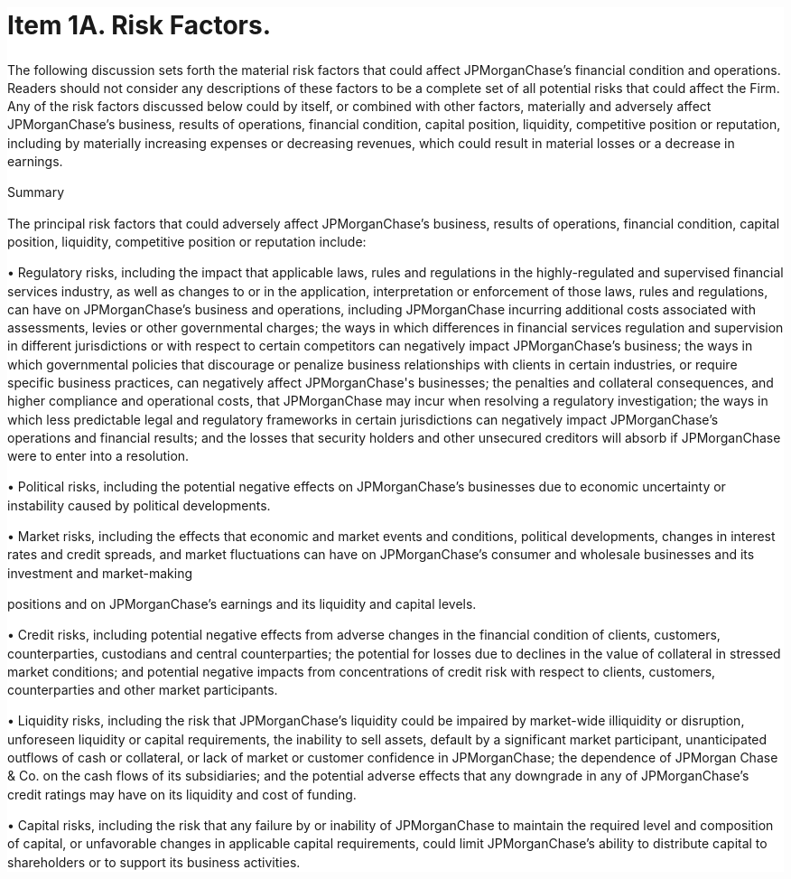# Item 1A. Risk Factors.

The following discussion sets forth the material risk factors that could affect JPMorganChase’s financial condition and operations. Readers should not consider any descriptions of these factors to be a complete set of all potential risks that could affect the Firm. Any of the risk factors discussed below could by itself, or combined with other factors, materially and adversely affect JPMorganChase’s business, results of operations, financial condition, capital position, liquidity, competitive position or reputation, including by materially increasing expenses or decreasing revenues, which could result in material losses or a decrease in earnings. 

Summary 

The principal risk factors that could adversely affect JPMorganChase’s business, results of operations, financial condition, capital position, liquidity, competitive position or reputation include: 

• Regulatory risks, including the impact that applicable laws, rules and regulations in the highly-regulated and supervised financial services industry, as well as changes to or in the application, interpretation or enforcement of those laws, rules and regulations, can have on JPMorganChase’s business and operations, including JPMorganChase incurring additional costs associated with assessments, levies or other governmental charges; the ways in which differences in financial services regulation and supervision in different jurisdictions or with respect to certain competitors can negatively impact JPMorganChase’s business; the ways in which governmental policies that discourage or penalize business relationships with clients in certain industries, or require specific business practices, can negatively affect JPMorganChase's businesses; the penalties and collateral consequences, and higher compliance and operational costs, that JPMorganChase may incur when resolving a regulatory investigation; the ways in which less predictable legal and regulatory frameworks in certain jurisdictions can negatively impact JPMorganChase’s operations and financial results; and the losses that security holders and other unsecured creditors will absorb if JPMorganChase were to enter into a resolution. 

• Political risks, including the potential negative effects on JPMorganChase’s businesses due to economic uncertainty or instability caused by political developments. 

• Market risks, including the effects that economic and market events and conditions, political developments, changes in interest rates and credit spreads, and market fluctuations can have on JPMorganChase’s consumer and wholesale businesses and its investment and market-making 

positions and on JPMorganChase’s earnings and its liquidity and capital levels. 

• Credit risks, including potential negative effects from adverse changes in the financial condition of clients, customers, counterparties, custodians and central counterparties; the potential for losses due to declines in the value of collateral in stressed market conditions; and potential negative impacts from concentrations of credit risk with respect to clients, customers, counterparties and other market participants. 

• Liquidity risks, including the risk that JPMorganChase’s liquidity could be impaired by market-wide illiquidity or disruption, unforeseen liquidity or capital requirements, the inability to sell assets, default by a significant market participant, unanticipated outflows of cash or collateral, or lack of market or customer confidence in JPMorganChase; the dependence of JPMorgan Chase & Co. on the cash flows of its subsidiaries; and the potential adverse effects that any downgrade in any of JPMorganChase’s credit ratings may have on its liquidity and cost of funding. 

• Capital risks, including the risk that any failure by or inability of JPMorganChase to maintain the required level and composition of capital, or unfavorable changes in applicable capital requirements, could limit JPMorganChase’s ability to distribute capital to shareholders or to support its business activities. 
